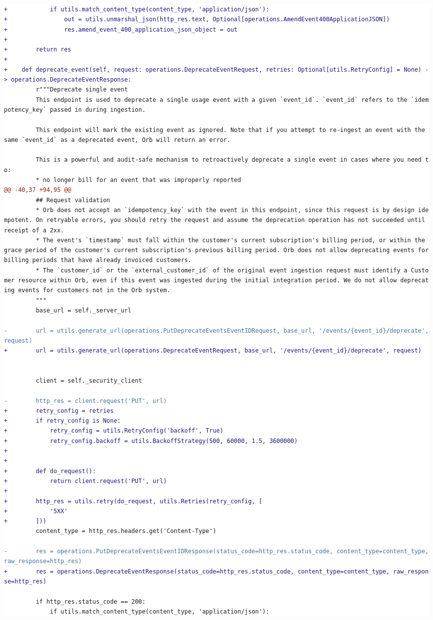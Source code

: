 ```diff
+            if utils.match_content_type(content_type, 'application/json'):
+                out = utils.unmarshal_json(http_res.text, Optional[operations.AmendEvent400ApplicationJSON])
+                res.amend_event_400_application_json_object = out
+
+        return res
+
+    def deprecate_event(self, request: operations.DeprecateEventRequest, retries: Optional[utils.RetryConfig] = None) -> operations.DeprecateEventResponse:
         r"""Deprecate single event
         This endpoint is used to deprecate a single usage event with a given `event_id`. `event_id` refers to the `idempotency_key` passed in during ingestion. 
         
         This endpoint will mark the existing event as ignored. Note that if you attempt to re-ingest an event with the same `event_id` as a deprecated event, Orb will return an error.
         
         This is a powerful and audit-safe mechanism to retroactively deprecate a single event in cases where you need to:
         * no longer bill for an event that was improperly reported
@@ -40,37 +94,95 @@
         ## Request validation
         * Orb does not accept an `idempotency_key` with the event in this endpoint, since this request is by design idempotent. On retryable errors, you should retry the request and assume the deprecation operation has not succeeded until receipt of a 2xx. 
         * The event's `timestamp` must fall within the customer's current subscription's billing period, or within the grace period of the customer's current subscription's previous billing period. Orb does not allow deprecating events for billing periods that have already invoiced customers.
         * The `customer_id` or the `external_customer_id` of the original event ingestion request must identify a Customer resource within Orb, even if this event was ingested during the initial integration period. We do not allow deprecating events for customers not in the Orb system.
         """
         base_url = self._server_url
         
-        url = utils.generate_url(operations.PutDeprecateEventsEventIDRequest, base_url, '/events/{event_id}/deprecate', request)
+        url = utils.generate_url(operations.DeprecateEventRequest, base_url, '/events/{event_id}/deprecate', request)
         
         
         client = self._security_client
         
-        http_res = client.request('PUT', url)
+        retry_config = retries
+        if retry_config is None:
+            retry_config = utils.RetryConfig('backoff', True)
+            retry_config.backoff = utils.BackoffStrategy(500, 60000, 1.5, 3600000)
+            
+
+        def do_request():
+            return client.request('PUT', url)
+        
+        http_res = utils.retry(do_request, utils.Retries(retry_config, [
+            '5XX'
+        ]))
         content_type = http_res.headers.get('Content-Type')
 
-        res = operations.PutDeprecateEventsEventIDResponse(status_code=http_res.status_code, content_type=content_type, raw_response=http_res)
+        res = operations.DeprecateEventResponse(status_code=http_res.status_code, content_type=content_type, raw_response=http_res)
         
         if http_res.status_code == 200:
             if utils.match_content_type(content_type, 'application/json'):
```